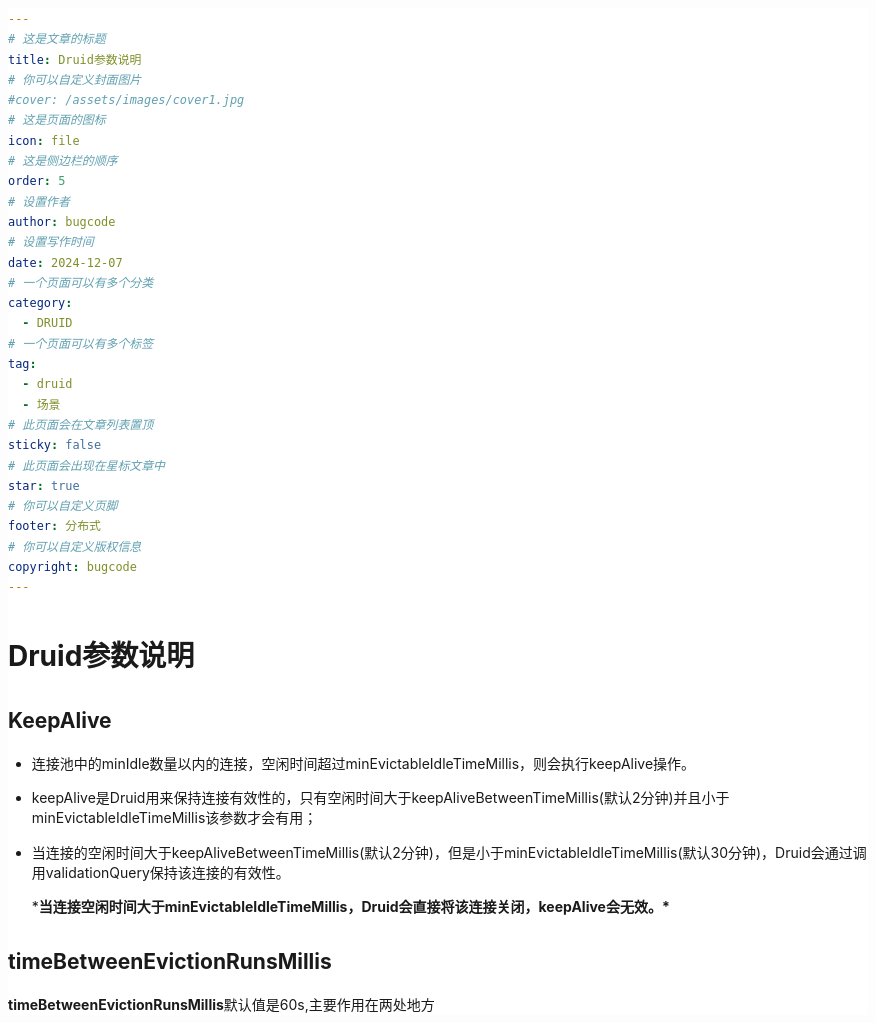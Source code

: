 ```yaml
---
# 这是文章的标题
title: Druid参数说明
# 你可以自定义封面图片
#cover: /assets/images/cover1.jpg
# 这是页面的图标
icon: file
# 这是侧边栏的顺序
order: 5
# 设置作者
author: bugcode
# 设置写作时间
date: 2024-12-07
# 一个页面可以有多个分类
category:
  - DRUID
# 一个页面可以有多个标签
tag:
  - druid
  - 场景
# 此页面会在文章列表置顶
sticky: false
# 此页面会出现在星标文章中
star: true
# 你可以自定义页脚
footer: 分布式
# 你可以自定义版权信息
copyright: bugcode
---
```



# Druid参数说明

## KeepAlive

- 连接池中的minIdle数量以内的连接，空闲时间超过minEvictableIdleTimeMillis，则会执行keepAlive操作。

- keepAlive是Druid用来保持连接有效性的，只有空闲时间大于keepAliveBetweenTimeMillis(默认2分钟)并且小于minEvictableIdleTimeMillis该参数才会有用；

- 当连接的空闲时间大于keepAliveBetweenTimeMillis(默认2分钟)，但是小于minEvictableIdleTimeMillis(默认30分钟)，Druid会通过调用validationQuery保持该连接的有效性。

  ***当连接空闲时间大于minEvictableIdleTimeMillis，Druid会直接将该连接关闭，keepAlive会无效。\***



## timeBetweenEvictionRunsMillis

**timeBetweenEvictionRunsMillis**默认值是60s,主要作用在两处地方
